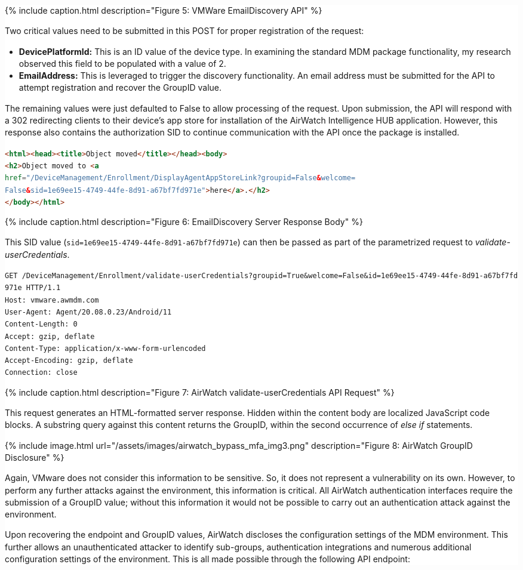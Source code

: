 {% include caption.html description="Figure 5: VMWare EmailDiscovery API" %}

Two critical values need to be submitted in this POST for proper registration of the request:

* **DevicePlatformId:** This is an ID value of the device type. In examining the standard MDM package functionality, my research observed this field to be populated with a value of 2.
* **EmailAddress:** This is leveraged to trigger the discovery functionality. An email address must be submitted for the API to attempt registration and recover the GroupID value.

The remaining values were just defaulted to False to allow processing of the request. Upon submission, the API will respond with a 302 redirecting clients to their device’s app store for installation of the AirWatch Intelligence HUB application. However, this response also contains the authorization SID to continue communication with the API once the package is installed.

```html
<html><head><title>Object moved</title></head><body>
<h2>Object moved to <a
href="/DeviceManagement/Enrollment/DisplayAgentAppStoreLink?groupid=False&welcome=
False&sid=1e69ee15-4749-44fe-8d91-a67bf7fd971e">here</a>.</h2>
</body></html>
```

{% include caption.html description="Figure 6: EmailDiscovery Server Response Body" %}

This SID value (`sid=1e69ee15-4749-44fe-8d91-a67bf7fd971e`) can then be passed as part of the parametrized request to *validate-userCredentials*.

```http
GET /DeviceManagement/Enrollment/validate-userCredentials?groupid=True&welcome=False&id=1e69ee15-4749-44fe-8d91-a67bf7fd971e HTTP/1.1
Host: vmware.awmdm.com
User-Agent: Agent/20.08.0.23/Android/11
Content-Length: 0
Accept: gzip, deflate
Content-Type: application/x-www-form-urlencoded
Accept-Encoding: gzip, deflate
Connection: close
```

{% include caption.html description="Figure 7: AirWatch validate-userCredentials API Request" %}

This request generates an HTML-formatted server response. Hidden within the content body are localized JavaScript code blocks. A substring query against this content returns the GroupID, within the second occurrence of *else if* statements.

{% include image.html url="/assets/images/airwatch_bypass_mfa_img3.png" description="Figure 8: AirWatch GroupID Disclosure" %}

Again, VMware does not consider this information to be sensitive. So, it does not represent a vulnerability on its own. However, to perform any further attacks against the environment, this information is critical. All AirWatch authentication interfaces require the submission of a GroupID value; without this information it would not be possible to carry out an authentication attack against the environment.

Upon recovering the endpoint and GroupID values, AirWatch discloses the configuration settings of the MDM environment. This further allows an unauthenticated attacker to identify sub-groups, authentication integrations and numerous additional configuration settings of the environment. This is all made possible through the following API endpoint:
